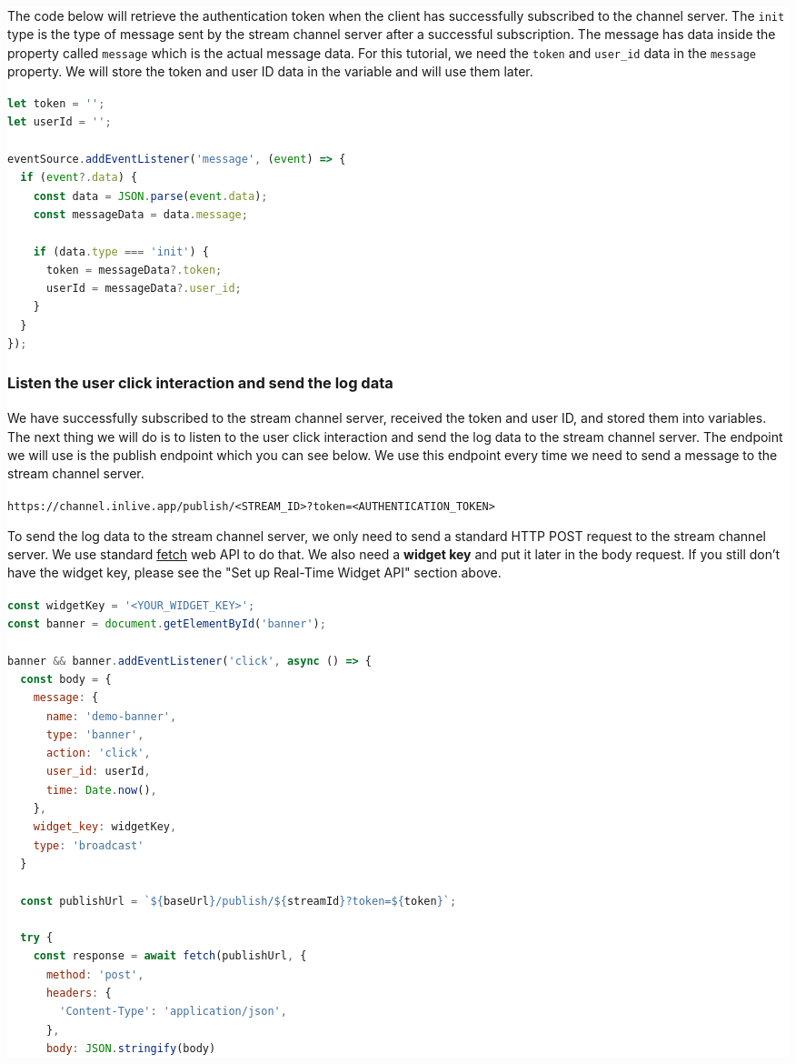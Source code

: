 The code below will retrieve the authentication token when the client has successfully subscribed to the channel server. The `init` type is the type of message sent by the stream channel server after a successful subscription. The message has data inside the property called `message` which is the actual message data.  For this tutorial, we need the `token` and `user_id` data in the `message` property.  We will store the token and user ID data in the variable and will use them later.

```js
let token = '';
let userId = '';

eventSource.addEventListener('message', (event) => {
  if (event?.data) {
    const data = JSON.parse(event.data);
    const messageData = data.message;

    if (data.type === 'init') {
      token = messageData?.token;
      userId = messageData?.user_id;
    }
  }
});
```

### Listen the user click interaction and send the log data

We have successfully subscribed to the stream channel server, received the token and user ID, and stored them into variables. The next thing we will do is to listen to the user click interaction and send the log data to the stream channel server. The endpoint we will use is the publish endpoint which you can see below. We use this endpoint every time we need to send a message to the stream channel server.

```
https://channel.inlive.app/publish/<STREAM_ID>?token=<AUTHENTICATION_TOKEN>
```

To send the log data to the stream channel server, we only need to send a standard HTTP POST request to the stream channel server. We use standard [fetch](https://developer.mozilla.org/en-US/docs/Web/API/Fetch_API) web API to do that. We also need a **widget key** and put it later in the body request. If you still don’t have the widget key, please see the "Set up Real-Time Widget API" section above.

```js
const widgetKey = '<YOUR_WIDGET_KEY>';
const banner = document.getElementById('banner');

banner && banner.addEventListener('click', async () => {
  const body = {
    message: {
      name: 'demo-banner',
      type: 'banner',
      action: 'click',
      user_id: userId,
      time: Date.now(),
    },
    widget_key: widgetKey,
    type: 'broadcast'
  }

  const publishUrl = `${baseUrl}/publish/${streamId}?token=${token}`;

  try {
    const response = await fetch(publishUrl, {
      method: 'post',
      headers: {
        'Content-Type': 'application/json',
      },
      body: JSON.stringify(body)
```